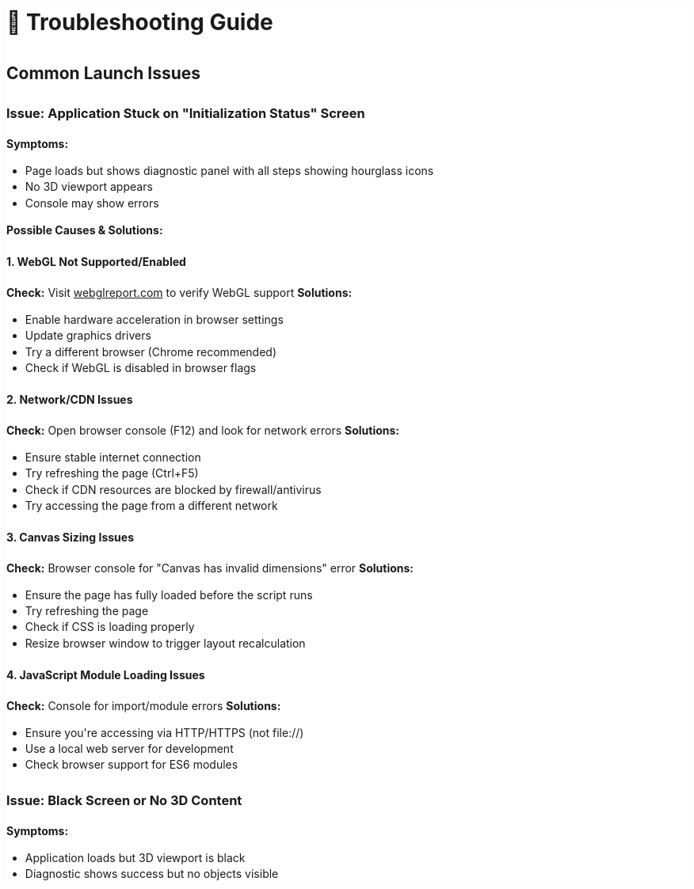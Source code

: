 # 🔧 Troubleshooting Guide

## Common Launch Issues

### Issue: Application Stuck on "Initialization Status" Screen

**Symptoms:**
- Page loads but shows diagnostic panel with all steps showing hourglass icons
- No 3D viewport appears
- Console may show errors

**Possible Causes & Solutions:**

#### 1. WebGL Not Supported/Enabled
**Check:** Visit [webglreport.com](https://webglreport.com) to verify WebGL support
**Solutions:**
- Enable hardware acceleration in browser settings
- Update graphics drivers
- Try a different browser (Chrome recommended)
- Check if WebGL is disabled in browser flags

#### 2. Network/CDN Issues
**Check:** Open browser console (F12) and look for network errors
**Solutions:**
- Ensure stable internet connection
- Try refreshing the page (Ctrl+F5)
- Check if CDN resources are blocked by firewall/antivirus
- Try accessing the page from a different network

#### 3. Canvas Sizing Issues
**Check:** Browser console for "Canvas has invalid dimensions" error
**Solutions:**
- Ensure the page has fully loaded before the script runs
- Try refreshing the page
- Check if CSS is loading properly
- Resize browser window to trigger layout recalculation

#### 4. JavaScript Module Loading Issues
**Check:** Console for import/module errors
**Solutions:**
- Ensure you're accessing via HTTP/HTTPS (not file://)
- Use a local web server for development
- Check browser support for ES6 modules

### Issue: Black Screen or No 3D Content

**Symptoms:**
- Application loads but 3D viewport is black
- Diagnostic shows success but no objects visible

